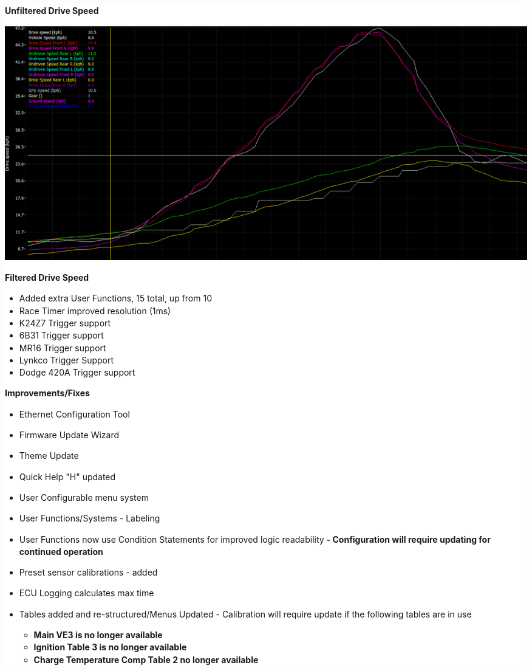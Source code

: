 **Unfiltered Drive Speed**


![Image](</img/NewItem950.png>)

**Filtered Drive Speed**


 - Added extra User Functions, 15 total, up from 10
 - Race Timer improved resolution (1ms)
 - K24Z7 Trigger support
 - &#54;B31 Trigger support
 - MR16 Trigger support
 - Lynkco Trigger Support&nbsp;
 - Dodge 420A Trigger support



**Improvements/Fixes**

 - Ethernet Configuration Tool
 - Firmware Update Wizard
 - Theme Update
 - Quick Help "H" updated
 - User Configurable menu system&nbsp;
 - User Functions/Systems - Labeling
 - User Functions now use Condition Statements for improved logic readability **- Configuration will require updating for continued operation**&nbsp;
 - Preset sensor calibrations - added
 - ECU Logging calculates max time
 - Tables added and re-structured/Menus Updated - Calibration will require update if the following tables are in use

   - **Main VE3 is no longer available**
   - **Ignition Table 3 is no longer available**
   - **Charge Temperature Comp Table 2 no longer available**
